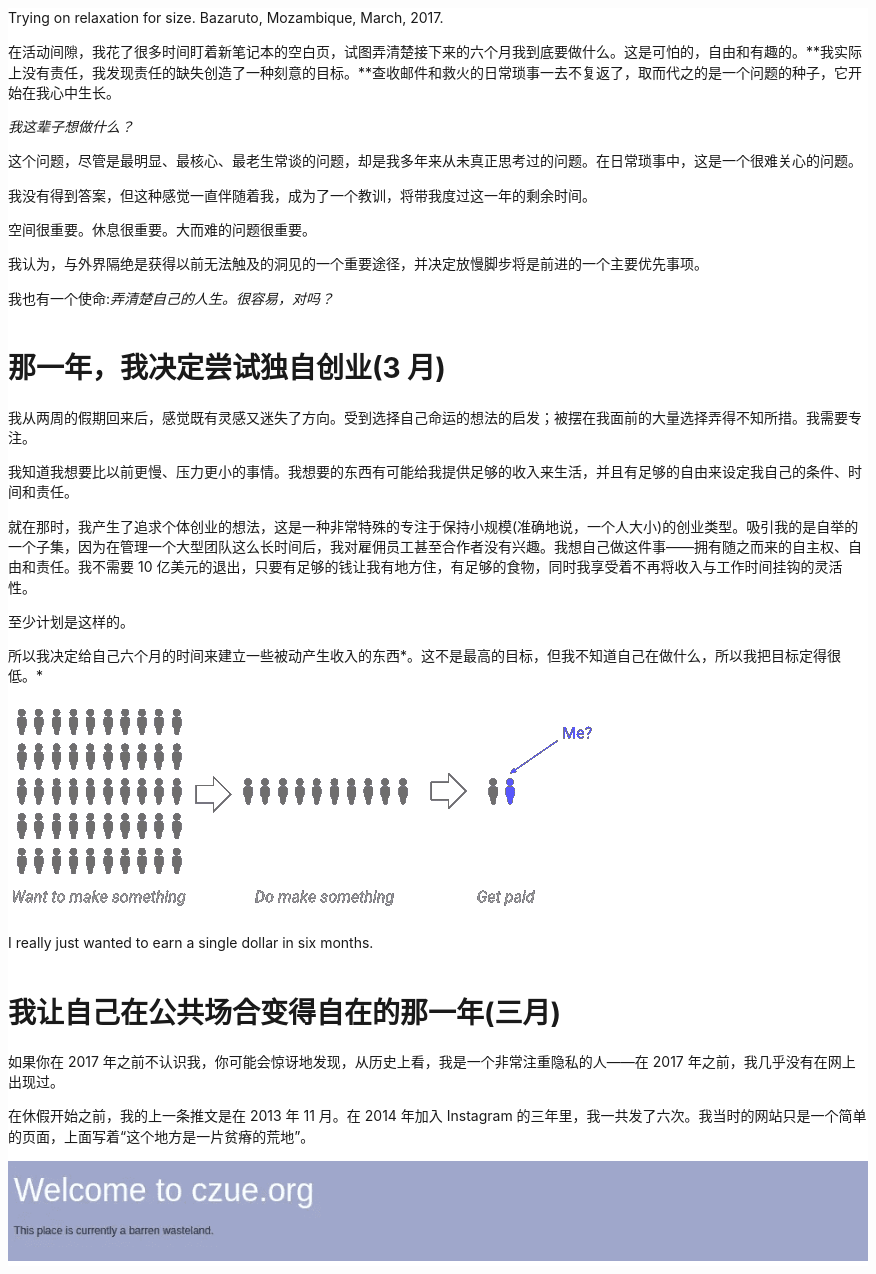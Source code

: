 Trying on relaxation for size. Bazaruto, Mozambique, March, 2017.

在活动间隙，我花了很多时间盯着新笔记本的空白页，试图弄清楚接下来的六个月我到底要做什么。这是可怕的，自由和有趣的。**我实际上没有责任，我发现责任的缺失创造了一种刻意的目标。**查收邮件和救火的日常琐事一去不复返了，取而代之的是一个问题的种子，它开始在我心中生长。

*我这辈子想做什么？*

这个问题，尽管是最明显、最核心、最老生常谈的问题，却是我多年来从未真正思考过的问题。在日常琐事中，这是一个很难关心的问题。

我没有得到答案，但这种感觉一直伴随着我，成为了一个教训，将带我度过这一年的剩余时间。

空间很重要。休息很重要。大而难的问题很重要。

我认为，与外界隔绝是获得以前无法触及的洞见的一个重要途径，并决定放慢脚步将是前进的一个主要优先事项。

我也有一个使命:*弄清楚自己的人生。很容易，对吗？*

# 那一年，我决定尝试独自创业(3 月)

我从两周的假期回来后，感觉既有灵感又迷失了方向。受到选择自己命运的想法的启发；被摆在我面前的大量选择弄得不知所措。我需要专注。

我知道我想要比以前更慢、压力更小的事情。我想要的东西有可能给我提供足够的收入来生活，并且有足够的自由来设定我自己的条件、时间和责任。

就在那时，我产生了追求个体创业的想法，这是一种非常特殊的专注于保持小规模(准确地说，一个人大小)的创业类型。吸引我的是自举的一个子集，因为在管理一个大型团队这么长时间后，我对雇佣员工甚至合作者没有兴趣。我想自己做这件事——拥有随之而来的自主权、自由和责任。我不需要 10 亿美元的退出，只要有足够的钱让我有地方住，有足够的食物，同时我享受着不再将收入与工作时间挂钩的灵活性。

至少计划是这样的。

所以我决定给自己六个月的时间来建立一些被动产生收入的东西*。这不是最高的目标，但我不知道自己在做什么，所以我把目标定得很低。*

![](img/2747c8454289ef8ccce1c0a5d603209c.png)

I really just wanted to earn a single dollar in six months.

# 我让自己在公共场合变得自在的那一年(三月)

如果你在 2017 年之前不认识我，你可能会惊讶地发现，从历史上看，我是一个非常注重隐私的人——在 2017 年之前，我几乎没有在网上出现过。

在休假开始之前，我的上一条推文是在 2013 年 11 月。在 2014 年加入 Instagram 的三年里，我一共发了六次。我当时的网站只是一个简单的页面，上面写着“这个地方是一片贫瘠的荒地”。

![](img/f5ba07875b145342800ea9e05c3c0110.png)
